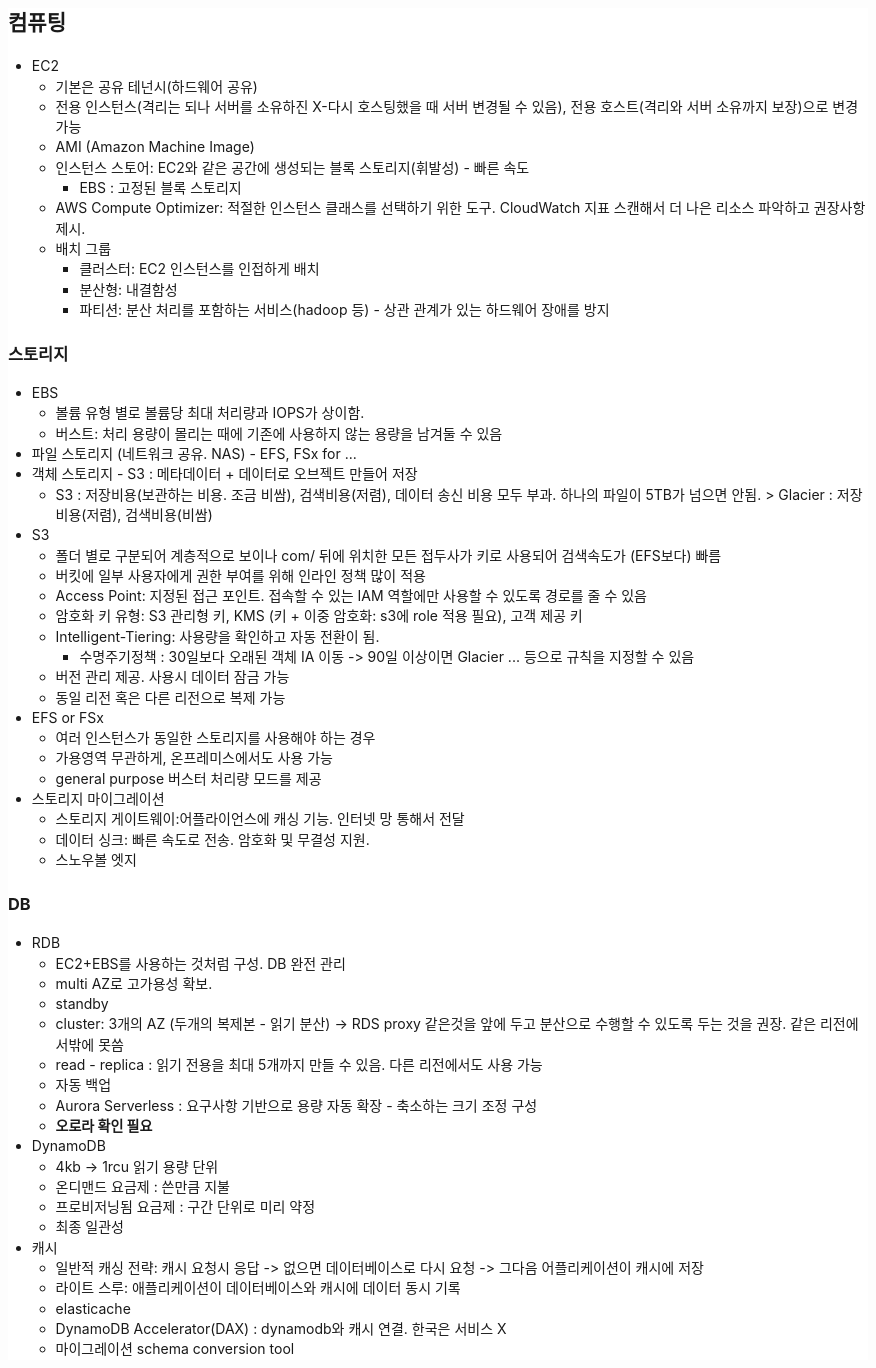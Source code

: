 ## 컴퓨팅
- EC2
	- 기본은 공유 테넌시(하드웨어 공유)
	- 전용 인스턴스(격리는 되나 서버를 소유하진 X-다시 호스팅했을 때 서버 변경될 수 있음), 전용 호스트(격리와 서버 소유까지 보장)으로 변경 가능
	- AMI (Amazon Machine Image)
	- 인스턴스 스토어: EC2와 같은 공간에 생성되는 블록 스토리지(휘발성) - 빠른 속도
		- EBS : 고정된 블록 스토리지
	- AWS Compute Optimizer: 적절한 인스턴스 클래스를 선택하기 위한 도구. CloudWatch 지표 스캔해서 더 나은 리소스 파악하고 권장사항 제시. 
	- 배치 그룹
		- 클러스터: EC2 인스턴스를 인접하게 배치
		- 분산형: 내결함성
		- 파티션: 분산 처리를 포함하는 서비스(hadoop 등) - 상관 관계가 있는 하드웨어 장애를 방지


###  스토리지
- EBS
	- 볼륨 유형 별로 볼륨당 최대 처리량과 IOPS가 상이함.
	- 버스트: 처리 용량이 몰리는 때에 기존에 사용하지 않는 용량을 남겨둘 수 있음 
- 파일 스토리지 (네트워크 공유. NAS) - EFS, FSx for ...
- 객체 스토리지 - S3 : 메타데이터 + 데이터로 오브젝트 만들어 저장
	- S3 : 저장비용(보관하는 비용. 조금 비쌈), 검색비용(저렴), 데이터 송신 비용 모두 부과. 하나의 파일이 5TB가 넘으면 안됨. > Glacier : 저장비용(저렴), 검색비용(비쌈)
- S3
	- 폴더 별로 구분되어 계층적으로 보이나 com/ 뒤에 위치한 모든 접두사가 키로 사용되어 검색속도가 (EFS보다) 빠름
	- 버킷에 일부 사용자에게 권한 부여를 위해 인라인 정책 많이 적용
	- Access Point: 지정된 접근 포인트. 접속할 수 있는 IAM 역할에만 사용할 수 있도록 경로를 줄 수 있음
	- 암호화 키 유형: S3 관리형 키, KMS (키 + 이중 암호화: s3에 role 적용 필요), 고객 제공 키
	- Intelligent-Tiering: 사용량을 확인하고 자동 전환이 됨. 
		- 수명주기정책 : 30일보다 오래된 객체 IA 이동 -> 90일 이상이면 Glacier ... 등으로 규칙을 지정할 수 있음
	- 버전 관리 제공. 사용시 데이터 잠금 가능 
	- 동일 리전 혹은 다른 리전으로 복제 가능
- EFS or FSx
	- 여러 인스턴스가 동일한 스토리지를 사용해야 하는 경우
	- 가용영역 무관하게, 온프레미스에서도 사용 가능
	- general purpose 버스터 처리량 모드를 제공
- 스토리지 마이그레이션
	- 스토리지 게이트웨이:어플라이언스에 캐싱 기능. 인터넷 망 통해서 전달
	- 데이터 싱크: 빠른 속도로 전송. 암호화 및 무결성 지원.
	- 스노우볼 엣지

### DB
- RDB
	- EC2+EBS를 사용하는 것처럼 구성. DB 완전 관리
	- multi AZ로 고가용성 확보. 
	- standby
	- cluster: 3개의 AZ (두개의 복제본 - 읽기 분산) -> RDS proxy 같은것을 앞에 두고 분산으로 수행할 수 있도록 두는 것을 권장. 같은 리전에서밖에 못씀
	- read - replica : 읽기 전용을 최대 5개까지 만들 수 있음. 다른 리전에서도 사용 가능
	- 자동 백업
	- Aurora Serverless : 요구사항 기반으로 용량 자동 확장 - 축소하는 크기 조정 구성
	- **오로라 확인 필요**
- DynamoDB
	- 4kb -> 1rcu 읽기 용량 단위
	- 온디맨드 요금제 : 쓴만큼 지불
	- 프로비저닝됨 요금제 : 구간 단위로 미리 약정
	- 최종 일관성
- 캐시
	- 일반적 캐싱 전략: 캐시 요청시 응답 -> 없으면 데이터베이스로 다시 요청 -> 그다음 어플리케이션이 캐시에 저장
	- 라이트 스루: 애플리케이션이 데이터베이스와 캐시에 데이터 동시 기록
	- elasticache
	- DynamoDB Accelerator(DAX) : dynamodb와 캐시 연결. 한국은 서비스 X
	- 마이그레이션 schema conversion tool
